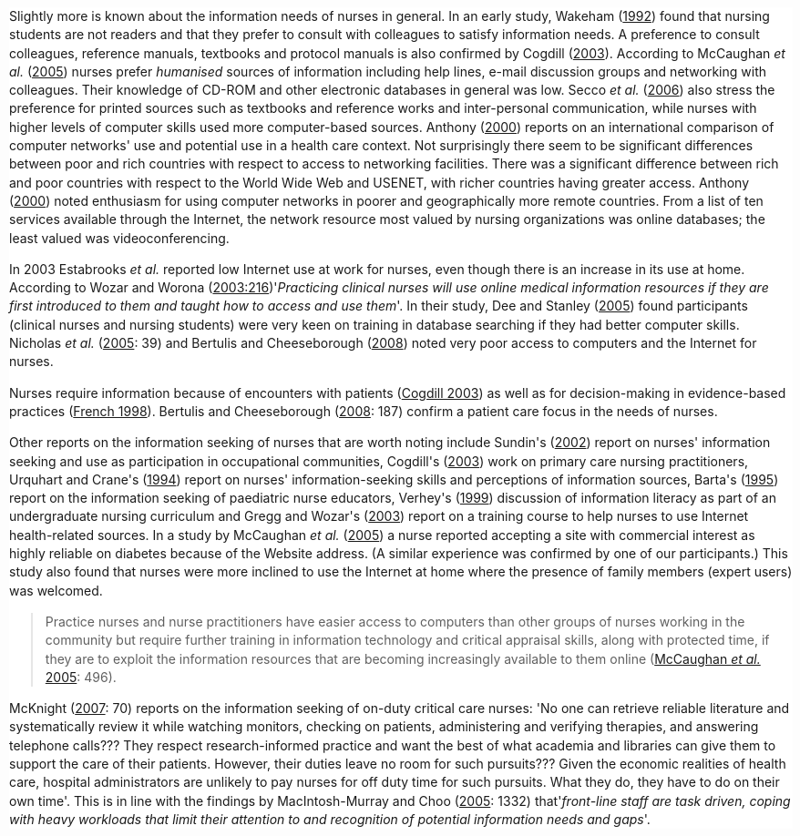Slightly more is known about the information needs of nurses in general. In an early study, Wakeham ([1992](#wak92)) found that nursing students are not readers and that they prefer to consult with colleagues to satisfy information needs. A preference to consult colleagues, reference manuals, textbooks and protocol manuals is also confirmed by Cogdill ([2003](#cog03)). According to McCaughan _et al._ ([2005](#mcc05)) nurses prefer _humanised_ sources of information including help lines, e-mail discussion groups and networking with colleagues. Their knowledge of CD-ROM and other electronic databases in general was low. Secco _et al._ ([2006](#sec06)) also stress the preference for printed sources such as textbooks and reference works and inter-personal communication, while nurses with higher levels of computer skills used more computer-based sources. Anthony ([2000](#ant00)) reports on an international comparison of computer networks' use and potential use in a health care context. Not surprisingly there seem to be significant differences between poor and rich countries with respect to access to networking facilities. There was a significant difference between rich and poor countries with respect to the World Wide Web and USENET, with richer countries having greater access. Anthony ([2000](#ant00)) noted enthusiasm for using computer networks in poorer and geographically more remote countries. From a list of ten services available through the Internet, the network resource most valued by nursing organizations was online databases; the least valued was videoconferencing.

In 2003 Estabrooks _et al._ reported low Internet use at work for nurses, even though there is an increase in its use at home. According to Wozar and Worona ([2003:216](#woz03))'_Practicing clinical nurses will use online medical information resources if they are first introduced to them and taught how to access and use them_'. In their study, Dee and Stanley ([2005](#dee05)) found participants (clinical nurses and nursing students) were very keen on training in database searching if they had better computer skills. Nicholas _et al._ ([2005](#nic05): 39) and Bertulis and Cheeseborough ([2008](#ber08)) noted very poor access to computers and the Internet for nurses.

Nurses require information because of encounters with patients ([Cogdill 2003](#cog03)) as well as for decision-making in evidence-based practices ([French 1998](#fre98)). Bertulis and Cheeseborough ([2008](#ber08): 187) confirm a patient care focus in the needs of nurses.

Other reports on the information seeking of nurses that are worth noting include Sundin's ([2002](#sun02)) report on nurses' information seeking and use as participation in occupational communities, Cogdill's ([2003](#cog03)) work on primary care nursing practitioners, Urquhart and Crane's ([1994](#urq94)) report on nurses' information-seeking skills and perceptions of information sources, Barta's ([1995](#bar95)) report on the information seeking of paediatric nurse educators, Verhey's ([1999](#ver99)) discussion of information literacy as part of an undergraduate nursing curriculum and Gregg and Wozar's ([2003](#gre03)) report on a training course to help nurses to use Internet health-related sources. In a study by McCaughan _et al._ ([2005](#mcc05)) a nurse reported accepting a site with commercial interest as highly reliable on diabetes because of the Website address. (A similar experience was confirmed by one of our participants.) This study also found that nurses were more inclined to use the Internet at home where the presence of family members (expert users) was welcomed.

> Practice nurses and nurse practitioners have easier access to computers than other groups of nurses working in the community but require further training in information technology and critical appraisal skills, along with protected time, if they are to exploit the information resources that are becoming increasingly available to them online ([McCaughan _et al._ 2005](#mcc05): 496).

McKnight ([2007](#mck07): 70) reports on the information seeking of on-duty critical care nurses: 'No one can retrieve reliable literature and systematically review it while watching monitors, checking on patients, administering and verifying therapies, and answering telephone calls??? They respect research-informed practice and want the best of what academia and libraries can give them to support the care of their patients. However, their duties leave no room for such pursuits??? Given the economic realities of health care, hospital administrators are unlikely to pay nurses for off duty time for such pursuits. What they do, they have to do on their own time'. This is in line with the findings by MacIntosh-Murray and Choo ([2005](#mac05): 1332) that'_front-line staff are task driven, coping with heavy workloads that limit their attention to and recognition of potential information needs and gaps_'.
